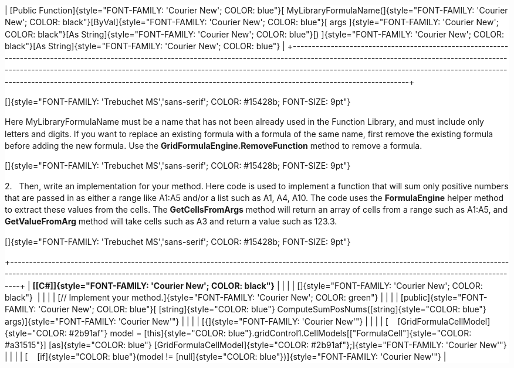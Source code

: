 | [Public Function]{style="FONT-FAMILY: 'Courier New'; COLOR: blue"}[ MyLibraryFormulaName(]{style="FONT-FAMILY: 'Courier New'; COLOR: black"}[ByVal]{style="FONT-FAMILY: 'Courier New'; COLOR: blue"}[ args ]{style="FONT-FAMILY: 'Courier New'; COLOR: black"}[As String]{style="FONT-FAMILY: 'Courier New'; COLOR: blue"}[) ]{style="FONT-FAMILY: 'Courier New'; COLOR: black"}[As String]{style="FONT-FAMILY: 'Courier New'; COLOR: blue"} |
+----------------------------------------------------------------------------------------------------------------------------------------------------------------------------------------------------------------------------------------------------------------------------------------------------------------------------------------------------------------------------------------------------------------------------------------------+

[]{style="FONT-FAMILY: 'Trebuchet MS','sans-serif'; COLOR: #15428b; FONT-SIZE: 9pt"} 

Here MyLibraryFormulaName must be a name that has not been already used in the Function Library, and must include only letters and digits. If you want to replace an existing formula with a formula of the same name, first remove the existing formula before adding the new formula. Use the **GridFormulaEngine.RemoveFunction** method to remove a formula.

[]{style="FONT-FAMILY: 'Trebuchet MS','sans-serif'; COLOR: #15428b; FONT-SIZE: 9pt"} 

2.   Then, write an implementation for your method. Here code is used to implement a function that will sum only positive numbers that are passed in as either a range like A1:A5 and/or a list such as A1, A4, A10. The code uses the **FormulaEngine** helper method to extract these values from the cells. The **GetCellsFromArgs** method will return an array of cells from a range such as A1:A5, and **GetValueFromArg** method will take cells such as A3 and return a value such as 123.3.

[]{style="FONT-FAMILY: 'Trebuchet MS','sans-serif'; COLOR: #15428b; FONT-SIZE: 9pt"} 

+-----------------------------------------------------------------------------------------------------------------------------------------------------------------------------------------------------------------------------------------------------------------------------+
| **[\[C#\]]{style="FONT-FAMILY: 'Courier New'; COLOR: black"}**                                                                                                                                                                                                              |
|                                                                                                                                                                                                                                                                             |
| []{style="FONT-FAMILY: 'Courier New'; COLOR: black"}                                                                                                                                                                                                                        |
|                                                                                                                                                                                                                                                                             |
| [// Implement your method.]{style="FONT-FAMILY: 'Courier New'; COLOR: green"}                                                                                                                                                                                               |
|                                                                                                                                                                                                                                                                             |
| [public]{style="FONT-FAMILY: 'Courier New'; COLOR: blue"}[ [string]{style="COLOR: blue"} ComputeSumPosNums([string]{style="COLOR: blue"} args)]{style="FONT-FAMILY: 'Courier New'"}                                                                                         |
|                                                                                                                                                                                                                                                                             |
| [{]{style="FONT-FAMILY: 'Courier New'"}                                                                                                                                                                                                                                     |
|                                                                                                                                                                                                                                                                             |
| [    [GridFormulaCellModel]{style="COLOR: #2b91af"} model = [this]{style="COLOR: blue"}.gridControl1.CellModels\[[\"FormulaCell\"]{style="COLOR: #a31515"}\] [as]{style="COLOR: blue"} [GridFormulaCellModel]{style="COLOR: #2b91af"};]{style="FONT-FAMILY: 'Courier New'"} |
|                                                                                                                                                                                                                                                                             |
| [    [if]{style="COLOR: blue"}(model != [null]{style="COLOR: blue"})]{style="FONT-FAMILY: 'Courier New'"}                                                                                                                                                                   |
